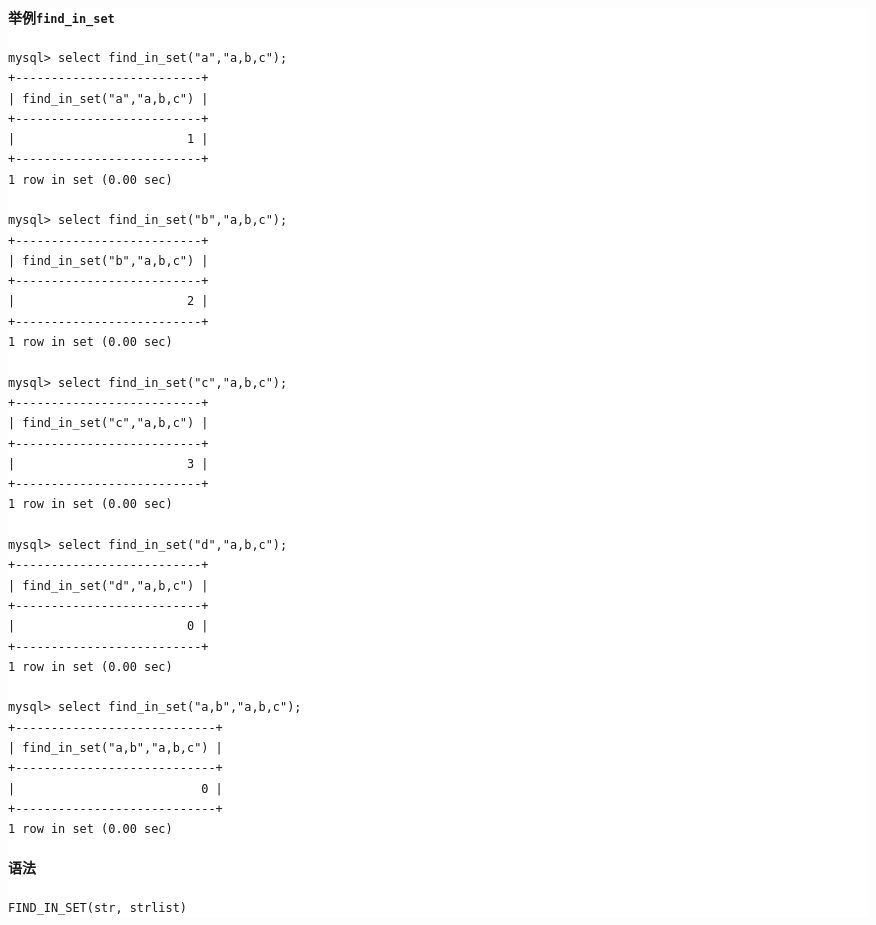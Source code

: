 ```
```



#### 举例`find_in_set`

```
mysql> select find_in_set("a","a,b,c");
+--------------------------+
| find_in_set("a","a,b,c") |
+--------------------------+
|                        1 |
+--------------------------+
1 row in set (0.00 sec)

mysql> select find_in_set("b","a,b,c");
+--------------------------+
| find_in_set("b","a,b,c") |
+--------------------------+
|                        2 |
+--------------------------+
1 row in set (0.00 sec)

mysql> select find_in_set("c","a,b,c");
+--------------------------+
| find_in_set("c","a,b,c") |
+--------------------------+
|                        3 |
+--------------------------+
1 row in set (0.00 sec)

mysql> select find_in_set("d","a,b,c");
+--------------------------+
| find_in_set("d","a,b,c") |
+--------------------------+
|                        0 |
+--------------------------+
1 row in set (0.00 sec)

mysql> select find_in_set("a,b","a,b,c");
+----------------------------+
| find_in_set("a,b","a,b,c") |
+----------------------------+
|                          0 |
+----------------------------+
1 row in set (0.00 sec)
```



#### 语法

```
FIND_IN_SET(str, strlist) 
```
